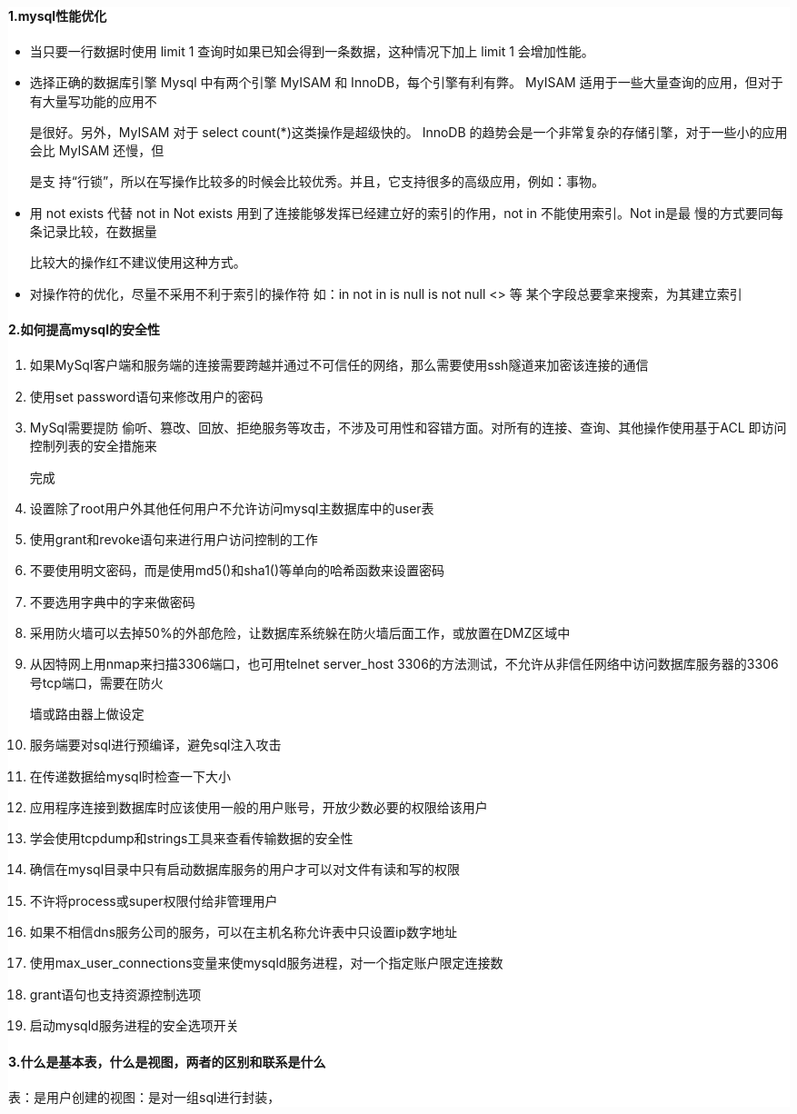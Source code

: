 #### 1.mysql性能优化

- 当只要一行数据时使用 limit 1 查询时如果已知会得到一条数据，这种情况下加上 limit 1 会增加性能。

- 选择正确的数据库引擎 Mysql 中有两个引擎 MyISAM 和 InnoDB，每个引擎有利有弊。 MyISAM 适用于一些大量查询的应用，但对于有大量写功能的应用不

  是很好。另外，MyISAM 对于 select count(*)这类操作是超级快的。 InnoDB 的趋势会是一个非常复杂的存储引擎，对于一些小的应用会比 MyISAM 还慢，但

  是支 持“行锁”，所以在写操作比较多的时候会比较优秀。并且，它支持很多的高级应用，例如：事物。

- 用 not exists 代替 not in Not exists 用到了连接能够发挥已经建立好的索引的作用，not in 不能使用索引。Not in是最 慢的方式要同每条记录比较，在数据量

  比较大的操作红不建议使用这种方式。

- 对操作符的优化，尽量不采用不利于索引的操作符 如：in not in is null is not null <> 等 某个字段总要拿来搜索，为其建立索引 

#### 2.如何提高mysql的安全性

1. 如果MySql客户端和服务端的连接需要跨越并通过不可信任的网络，那么需要使用ssh隧道来加密该连接的通信

2. 使用set password语句来修改用户的密码

3. MySql需要提防 偷听、篡改、回放、拒绝服务等攻击，不涉及可用性和容错方面。对所有的连接、查询、其他操作使用基于ACL 即访问控制列表的安全措施来

   完成

4. 设置除了root用户外其他任何用户不允许访问mysql主数据库中的user表

5. 使用grant和revoke语句来进行用户访问控制的工作

6. 不要使用明文密码，而是使用md5()和sha1()等单向的哈希函数来设置密码

7. 不要选用字典中的字来做密码

8. 采用防火墙可以去掉50%的外部危险，让数据库系统躲在防火墙后面工作，或放置在DMZ区域中

9. 从因特网上用nmap来扫描3306端口，也可用telnet server_host 3306的方法测试，不允许从非信任网络中访问数据库服务器的3306号tcp端口，需要在防火

   墙或路由器上做设定

10. 服务端要对sql进行预编译，避免sql注入攻击

11. 在传递数据给mysql时检查一下大小

12. 应用程序连接到数据库时应该使用一般的用户账号，开放少数必要的权限给该用户

13. 学会使用tcpdump和strings工具来查看传输数据的安全性

14. 确信在mysql目录中只有启动数据库服务的用户才可以对文件有读和写的权限

15. 不许将process或super权限付给非管理用户

16. 如果不相信dns服务公司的服务，可以在主机名称允许表中只设置ip数字地址

17. 使用max_user_connections变量来使mysqld服务进程，对一个指定账户限定连接数

18. grant语句也支持资源控制选项

19. 启动mysqld服务进程的安全选项开关


#### 3.什么是基本表，什么是视图，两者的区别和联系是什么

表：是用户创建的视图：是对一组sql进行封装，
